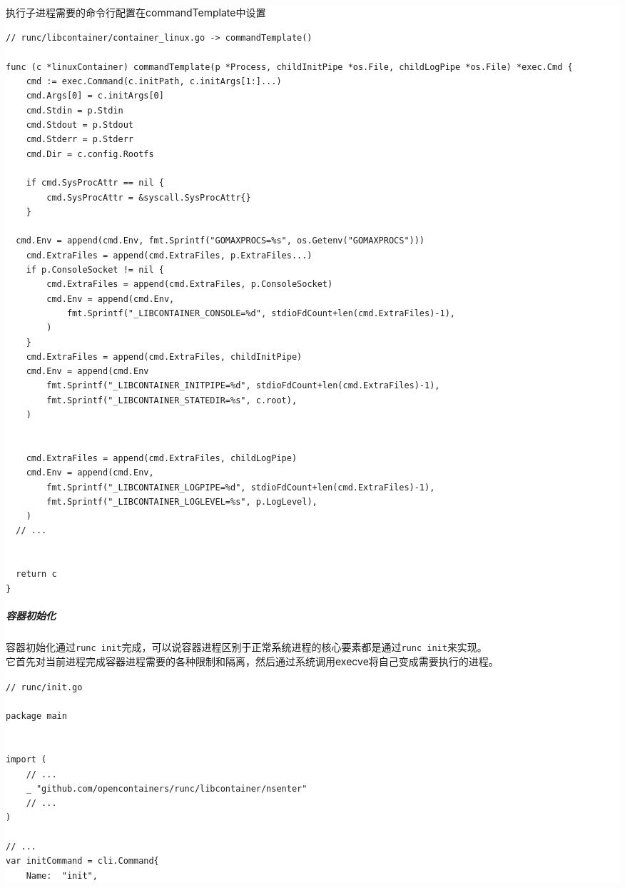 
执行子进程需要的命令行配置在commandTemplate中设置
```
// runc/libcontainer/container_linux.go -> commandTemplate()

func (c *linuxContainer) commandTemplate(p *Process, childInitPipe *os.File, childLogPipe *os.File) *exec.Cmd {
	cmd := exec.Command(c.initPath, c.initArgs[1:]...)
	cmd.Args[0] = c.initArgs[0]
	cmd.Stdin = p.Stdin
	cmd.Stdout = p.Stdout
	cmd.Stderr = p.Stderr
	cmd.Dir = c.config.Rootfs
  
	if cmd.SysProcAttr == nil {
		cmd.SysProcAttr = &syscall.SysProcAttr{}
	}

  cmd.Env = append(cmd.Env, fmt.Sprintf("GOMAXPROCS=%s", os.Getenv("GOMAXPROCS")))
	cmd.ExtraFiles = append(cmd.ExtraFiles, p.ExtraFiles...)
	if p.ConsoleSocket != nil {
		cmd.ExtraFiles = append(cmd.ExtraFiles, p.ConsoleSocket)
		cmd.Env = append(cmd.Env,
			fmt.Sprintf("_LIBCONTAINER_CONSOLE=%d", stdioFdCount+len(cmd.ExtraFiles)-1),
		)
	}
	cmd.ExtraFiles = append(cmd.ExtraFiles, childInitPipe)
	cmd.Env = append(cmd.Env
		fmt.Sprintf("_LIBCONTAINER_INITPIPE=%d", stdioFdCount+len(cmd.ExtraFiles)-1),
		fmt.Sprintf("_LIBCONTAINER_STATEDIR=%s", c.root),
	)


	cmd.ExtraFiles = append(cmd.ExtraFiles, childLogPipe)
	cmd.Env = append(cmd.Env,
		fmt.Sprintf("_LIBCONTAINER_LOGPIPE=%d", stdioFdCount+len(cmd.ExtraFiles)-1),
		fmt.Sprintf("_LIBCONTAINER_LOGLEVEL=%s", p.LogLevel),
	)
  // ...


  return c
}

```

##### 容器初始化  

容器初始化通过`runc init`完成，可以说容器进程区别于正常系统进程的核心要素都是通过`runc init`来实现。  
它首先对当前进程完成容器进程需要的各种限制和隔离，然后通过系统调用execve将自己变成需要执行的进程。

```
// runc/init.go

package main


import (
    // ...
	_ "github.com/opencontainers/runc/libcontainer/nsenter"
    // ...
)

// ...
var initCommand = cli.Command{
	Name:  "init",
```